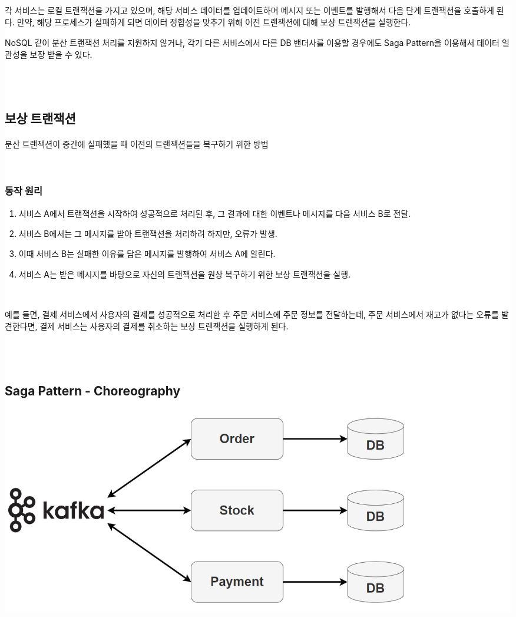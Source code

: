 각 서비스는 로컬 트랜잭션을 가지고 있으며, 해당 서비스 데이터를 업데이트하며 메시지 또는 이벤트를 발행해서 다음 단계 트랜잭션을 호출하게 된다.
만약, 해당 프로세스가 실패하게 되면 데이터 정합성을 맞추기 위해 이전 트랜잭션에 대해 보상 트랜잭션을 실행한다.


NoSQL 같이 분산 트랜잭션 처리를 지원하지 않거나, 각기 다른 서비스에서 다른 DB 밴더사를 이용할 경우에도 Saga Pattern을 이용해서 데이터 일관성을 보장 받을 수 있다.

<br><br>

## 보상 트랜잭션

분산 트랜잭션이 중간에 실패했을 때 이전의 트랜잭션들을 복구하기 위한 방법

<br>

### 동작 원리

1. 서비스 A에서 트랜잭션을 시작하여 성공적으로 처리된 후, 그 결과에 대한 이벤트나 메시지를 다음 서비스 B로 전달.


2. 서비스 B에서는 그 메시지를 받아 트랜잭션을 처리하려 하지만, 오류가 발생.


3. 이때 서비스 B는 실패한 이유를 담은 메시지를 발행하여 서비스 A에 알린다.


4. 서비스 A는 받은 메시지를 바탕으로 자신의 트랜잭션을 원상 복구하기 위한 보상 트랜잭션을 실행.

<br>

예를 들면, 결제 서비스에서 사용자의 결제를 성공적으로 처리한 후 주문 서비스에 주문 정보를 전달하는데, 주문 서비스에서 재고가 없다는 오류를 발견한다면, 결제 서비스는 사용자의 결제를 취소하는 보상 트랜잭션을 실행하게 된다.

<br><br>

## Saga Pattern - Choreography

<img src="../image/saga_1.png" width="700">
